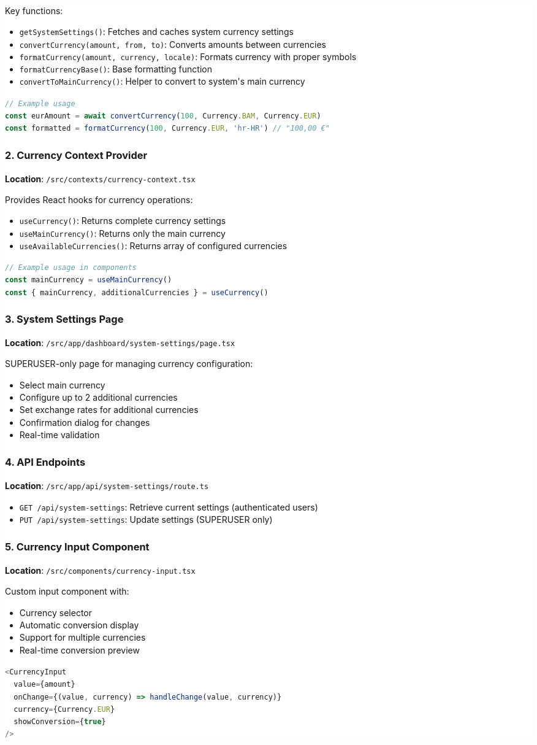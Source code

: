 Key functions:
- `getSystemSettings()`: Fetches and caches system currency settings
- `convertCurrency(amount, from, to)`: Converts amounts between currencies
- `formatCurrency(amount, currency, locale)`: Formats currency with proper symbols
- `formatCurrencyBase()`: Base formatting function
- `convertToMainCurrency()`: Helper to convert to system's main currency

```typescript
// Example usage
const eurAmount = await convertCurrency(100, Currency.BAM, Currency.EUR)
const formatted = formatCurrency(100, Currency.EUR, 'hr-HR') // "100,00 €"
```

### 2. Currency Context Provider
**Location**: `/src/contexts/currency-context.tsx`

Provides React hooks for currency operations:
- `useCurrency()`: Returns complete currency settings
- `useMainCurrency()`: Returns only the main currency
- `useAvailableCurrencies()`: Returns array of configured currencies

```typescript
// Example usage in components
const mainCurrency = useMainCurrency()
const { mainCurrency, additionalCurrencies } = useCurrency()
```

### 3. System Settings Page
**Location**: `/src/app/dashboard/system-settings/page.tsx`

SUPERUSER-only page for managing currency configuration:
- Select main currency
- Configure up to 2 additional currencies
- Set exchange rates for additional currencies
- Confirmation dialog for changes
- Real-time validation

### 4. API Endpoints
**Location**: `/src/app/api/system-settings/route.ts`

- `GET /api/system-settings`: Retrieve current settings (authenticated users)
- `PUT /api/system-settings`: Update settings (SUPERUSER only)

### 5. Currency Input Component
**Location**: `/src/components/currency-input.tsx`

Custom input component with:
- Currency selector
- Automatic conversion display
- Support for multiple currencies
- Real-time conversion preview

```typescript
<CurrencyInput
  value={amount}
  onChange={(value, currency) => handleChange(value, currency)}
  currency={Currency.EUR}
  showConversion={true}
/>
```
